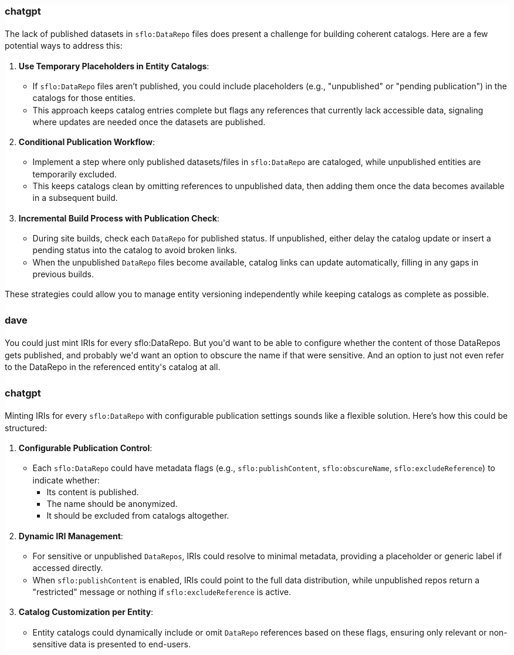 ### chatgpt

The lack of published datasets in `sflo:DataRepo` files does present a challenge for building coherent catalogs. Here are a few potential ways to address this:

1. **Use Temporary Placeholders in Entity Catalogs**:
   - If `sflo:DataRepo` files aren’t published, you could include placeholders (e.g., "unpublished" or "pending publication") in the catalogs for those entities.
   - This approach keeps catalog entries complete but flags any references that currently lack accessible data, signaling where updates are needed once the datasets are published.

2. **Conditional Publication Workflow**:
   - Implement a step where only published datasets/files in `sflo:DataRepo` are cataloged, while unpublished entities are temporarily excluded.
   - This keeps catalogs clean by omitting references to unpublished data, then adding them once the data becomes available in a subsequent build.

3. **Incremental Build Process with Publication Check**:
   - During site builds, check each `DataRepo` for published status. If unpublished, either delay the catalog update or insert a pending status into the catalog to avoid broken links.
   - When the unpublished `DataRepo` files become available, catalog links can update automatically, filling in any gaps in previous builds.

These strategies could allow you to manage entity versioning independently while keeping catalogs as complete as possible.


### dave

You could just mint IRIs for every sflo:DataRepo. But you'd want to be able to configure whether the content of those DataRepos gets published, and probably we'd want an option to obscure the name if that were sensitive. And an option to just not even refer to the DataRepo in the referenced entity's catalog at all.


### chatgpt

Minting IRIs for every `sflo:DataRepo` with configurable publication settings sounds like a flexible solution. Here’s how this could be structured:

1. **Configurable Publication Control**:
   - Each `sflo:DataRepo` could have metadata flags (e.g., `sflo:publishContent`, `sflo:obscureName`, `sflo:excludeReference`) to indicate whether:
     - Its content is published.
     - The name should be anonymized.
     - It should be excluded from catalogs altogether.

2. **Dynamic IRI Management**:
   - For sensitive or unpublished `DataRepos`, IRIs could resolve to minimal metadata, providing a placeholder or generic label if accessed directly.
   - When `sflo:publishContent` is enabled, IRIs could point to the full data distribution, while unpublished repos return a "restricted" message or nothing if `sflo:excludeReference` is active.

3. **Catalog Customization per Entity**:
   - Entity catalogs could dynamically include or omit `DataRepo` references based on these flags, ensuring only relevant or non-sensitive data is presented to end-users.
